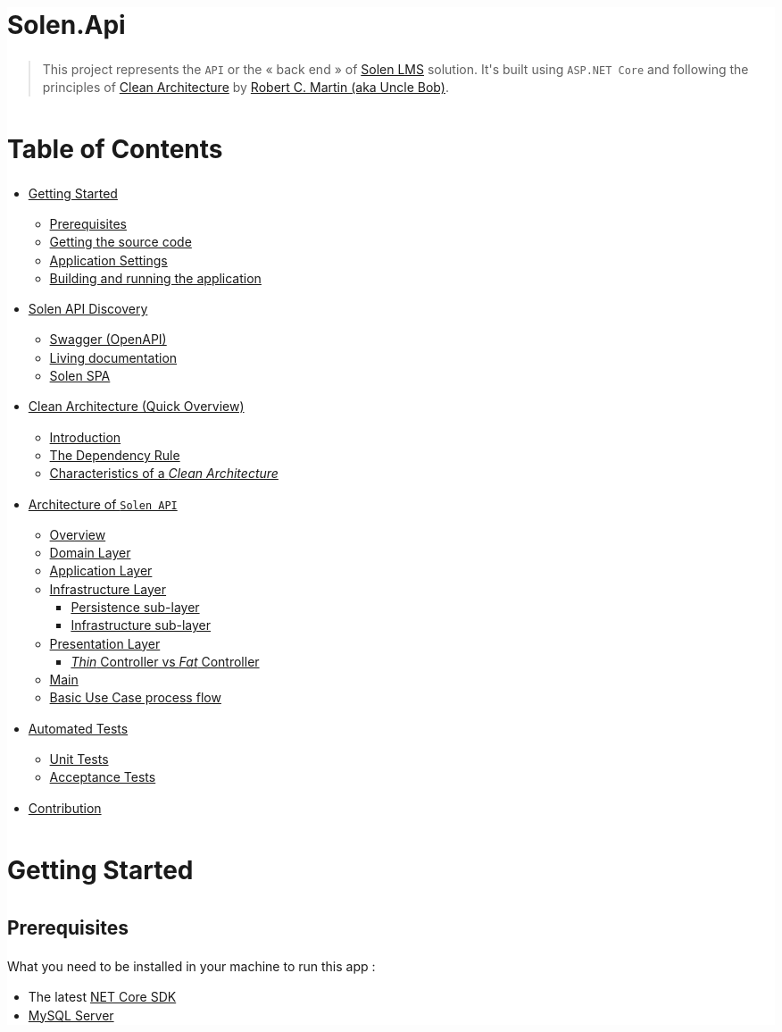 # Solen.Api

> This project represents the `API` or the « back end » of [Solen LMS](https://github.solenlms.com) solution.
> It's built using `ASP.NET Core` and following the principles of [Clean Architecture](https://www.amazon.com/Clean-Architecture-Craftsmans-Software-Structure/dp/0134494164) by [Robert C. Martin (aka Uncle Bob)](http://cleancoder.com).

# Table of Contents

- [Getting Started](#getting-started)
  - [Prerequisites](#prerequisites)
  - [Getting the source code](#getting-the-source-code)
  - [Application Settings](#application-settings)
  - [Building and running the application](#Building-and-running-the-application)
- [Solen API Discovery](#solen-API-discovery)
  - [Swagger (OpenAPI)](#Swagger-OpenAPI)
  - [Living documentation](#living-documentation)
  - [Solen SPA](#solen-SPA)
- [Clean Architecture (Quick Overview)](#clean-Architecture-Quick-Overview)
  - [Introduction](#introduction)
  - [The Dependency Rule](#the-dependency-Rule)
  - [Characteristics of a _Clean Architecture_](#characteristics-of-a-clean-architecture)
- [Architecture of `Solen API`](#architecture-of-Solen-API)
  - [Overview](#overview)
  - [Domain Layer](#domain-layer)
  - [Application Layer](#application-layer)
  - [Infrastructure Layer](#infrastructure-layer)
    - [Persistence sub-layer](#persistence-sub-layer)
    - [Infrastructure sub-layer](#infrastructure-sub-layer)
  - [Presentation Layer](#presentation-layer)
    - [_Thin_ Controller vs _Fat_ Controller](#thin-controller-vs-fat-controller)
  - [Main](#main)
  - [Basic Use Case process flow](#basic-use-case-process-flow)
- [Automated Tests](#automated-tests)

  - [Unit Tests](#unit-tests)
  - [Acceptance Tests](#acceptance-tests)

- [Contribution](#contribution)

# Getting Started

## Prerequisites

What you need to be installed in your machine to run this app :

- The latest [NET Core SDK](https://dotnet.microsoft.com/download)
- [MySQL Server](https://dev.mysql.com/doc/refman/8.0/en/installing.html)
